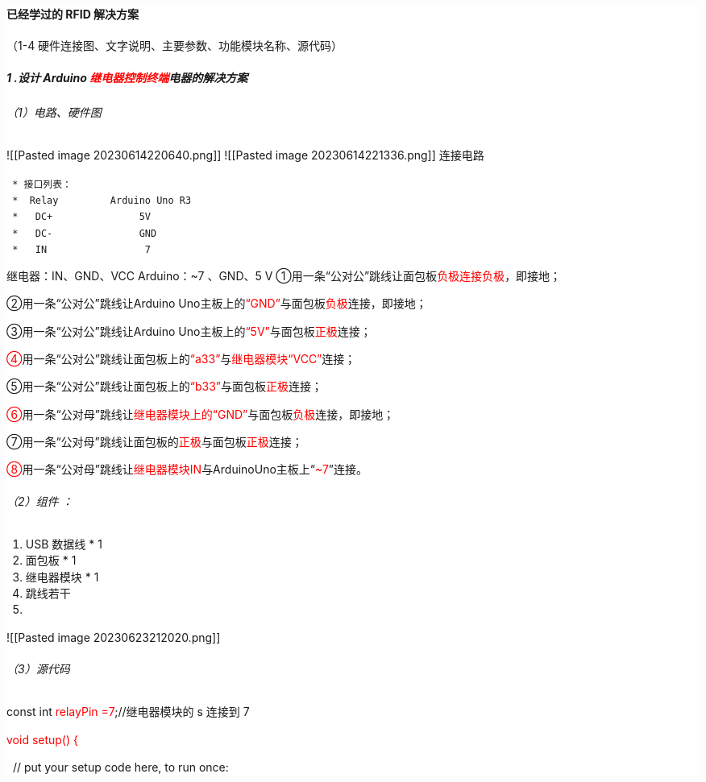 
#### 已经学过的 RFID 解决方案
（1-4 硬件连接图、文字说明、主要参数、功能模块名称、源代码）

##### 1 .设计 Arduino <font color="#ff0000">继电器控制终端</font>电器的解决方案 
###### （1）电路、硬件图
![[Pasted image 20230614220640.png]]
![[Pasted image 20230614221336.png]]
连接电路
```arduino
 * 接口列表：
 *  Relay         Arduino Uno R3
 *   DC+               5V
 *   DC-               GND
 *   IN                 7
```
继电器：IN、GND、VCC
Arduino：~7 、GND、5 V
①用一条“公对公”跳线让面包板<font color="#ff0000">负极连接负极</font>，即接地；

②用一条“公对公”跳线让Arduino Uno主板上的<font color="#ff0000">“GND”</font>与面包板<font color="#ff0000">负极</font>连接，即接地；

③用一条“公对公”跳线让Arduino Uno主板上的<font color="#ff0000">“5V”</font>与面包板<font color="#ff0000">正极</font>连接；

<font color="#ff0000">④</font>用一条“公对公”跳线让面包板上的<font color="#ff0000">“a33”</font>与<font color="#ff0000">继电器模块“VCC”</font>连接；

⑤用一条“公对公”跳线让面包板上的<font color="#ff0000">“b33”</font>与面包板<font color="#ff0000">正极</font>连接；

<font color="#ff0000">⑥</font>用一条“公对母”跳线让<font color="#ff0000">继电器模块上的</font><font color="#ff0000">“GND”</font>与面包板<font color="#ff0000">负极</font>连接，即接地；

⑦用一条“公对母”跳线让面包板的<font color="#ff0000">正极</font>与面包板<font color="#ff0000">正极</font>连接；

<font color="#ff0000">⑧</font>用一条“公对母”跳线让<font color="#ff0000">继电器模块IN</font>与ArduinoUno主板上“<font color="#ff0000">~7</font>”连接。


###### （2）组件 ：
1. USB 数据线 * 1
2. 面包板 * 1
3. 继电器模块 * 1
4. 跳线若干
5. 
![[Pasted image 20230623212020.png]]

###### （3）源代码
const int <font color="#ff0000">relayPin =7</font>;//继电器模块的 s 连接到 7

<font color="#ff0000">void setup() {</font>

  // put your setup code here, to run once:
